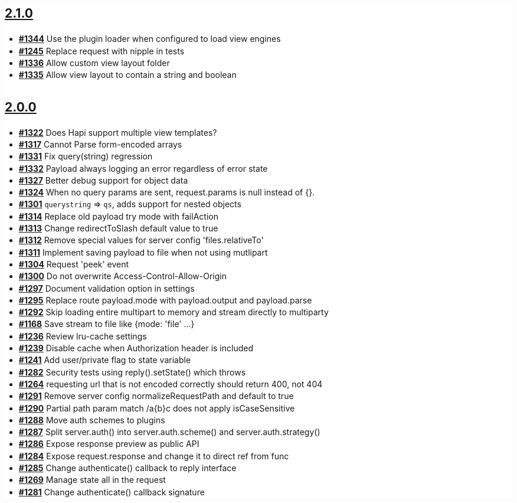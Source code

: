 ## [**2.1.0**](https://github.com/hapijs/hapi/issues?milestone=78&state=closed)
- [**#1344**](https://github.com/hapijs/hapi/issues/1344) Use the plugin loader when configured to load view engines
- [**#1245**](https://github.com/hapijs/hapi/issues/1245) Replace request with nipple in tests
- [**#1336**](https://github.com/hapijs/hapi/issues/1336) Allow custom view layout folder
- [**#1335**](https://github.com/hapijs/hapi/issues/1335) Allow view layout to contain a string and boolean

## [**2.0.0**](https://github.com/hapijs/hapi/issues?milestone=69&state=closed)
- [**#1322**](https://github.com/hapijs/hapi/issues/1322) Does Hapi support multiple view templates?
- [**#1317**](https://github.com/hapijs/hapi/issues/1317) Cannot Parse form-encoded arrays
- [**#1331**](https://github.com/hapijs/hapi/issues/1331) Fix query(string) regression
- [**#1332**](https://github.com/hapijs/hapi/issues/1332) Payload always logging an error regardless of error state
- [**#1327**](https://github.com/hapijs/hapi/issues/1327) Better debug support for object data
- [**#1324**](https://github.com/hapijs/hapi/issues/1324) When no query params are sent, request.params is null instead of {}.
- [**#1301**](https://github.com/hapijs/hapi/issues/1301) `querystring` =&gt; `qs`, adds support for nested objects
- [**#1314**](https://github.com/hapijs/hapi/issues/1314) Replace old payload try mode with failAction
- [**#1313**](https://github.com/hapijs/hapi/issues/1313) Change redirectToSlash default value to true
- [**#1312**](https://github.com/hapijs/hapi/issues/1312) Remove special values for server config &#39;files.relativeTo&#39;
- [**#1311**](https://github.com/hapijs/hapi/issues/1311) Implement saving payload to file when not using mutlipart
- [**#1304**](https://github.com/hapijs/hapi/issues/1304) Request &#39;peek&#39; event
- [**#1300**](https://github.com/hapijs/hapi/issues/1300) Do not overwrite Access-Control-Allow-Origin
- [**#1297**](https://github.com/hapijs/hapi/issues/1297) Document validation option in settings
- [**#1295**](https://github.com/hapijs/hapi/issues/1295) Replace route payload.mode with payload.output and payload.parse
- [**#1292**](https://github.com/hapijs/hapi/issues/1292) Skip loading entire multipart to memory and stream directly to multiparty
- [**#1168**](https://github.com/hapijs/hapi/issues/1168) Save stream to file like {mode: &#39;file&#39; ...}
- [**#1236**](https://github.com/hapijs/hapi/issues/1236) Review lru-cache settings
- [**#1239**](https://github.com/hapijs/hapi/issues/1239) Disable cache when Authorization header is included
- [**#1241**](https://github.com/hapijs/hapi/issues/1241) Add user/private flag to state variable
- [**#1282**](https://github.com/hapijs/hapi/issues/1282) Security tests using reply().setState() which throws
- [**#1264**](https://github.com/hapijs/hapi/issues/1264) requesting url that is not encoded correctly should return 400, not 404
- [**#1291**](https://github.com/hapijs/hapi/issues/1291) Remove server config normalizeRequestPath and default to true
- [**#1290**](https://github.com/hapijs/hapi/issues/1290) Partial path param match /a{b}c does not apply isCaseSensitive
- [**#1288**](https://github.com/hapijs/hapi/issues/1288) Move auth schemes to plugins
- [**#1287**](https://github.com/hapijs/hapi/issues/1287) Split server.auth() into server.auth.scheme() and server.auth.strategy()
- [**#1286**](https://github.com/hapijs/hapi/issues/1286) Expose response preview as public API
- [**#1284**](https://github.com/hapijs/hapi/issues/1284) Expose request.response and change it to direct ref from func
- [**#1285**](https://github.com/hapijs/hapi/issues/1285) Change authenticate() callback to reply interface
- [**#1269**](https://github.com/hapijs/hapi/issues/1269) Manage state all in the request
- [**#1281**](https://github.com/hapijs/hapi/issues/1281) Change authenticate() callback signature